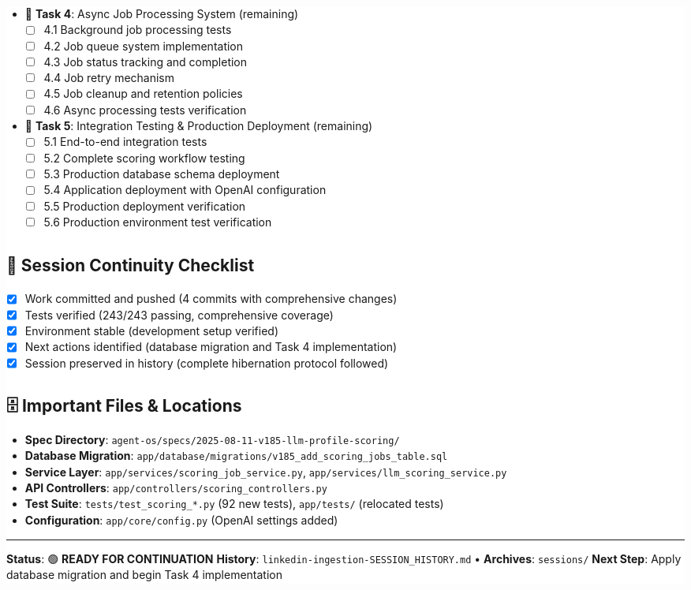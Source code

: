 - 🚧 **Task 4**: Async Job Processing System (remaining)
  - [ ] 4.1 Background job processing tests
  - [ ] 4.2 Job queue system implementation
  - [ ] 4.3 Job status tracking and completion
  - [ ] 4.4 Job retry mechanism
  - [ ] 4.5 Job cleanup and retention policies
  - [ ] 4.6 Async processing tests verification

- 🚧 **Task 5**: Integration Testing & Production Deployment (remaining)
  - [ ] 5.1 End-to-end integration tests
  - [ ] 5.2 Complete scoring workflow testing
  - [ ] 5.3 Production database schema deployment
  - [ ] 5.4 Application deployment with OpenAI configuration
  - [ ] 5.5 Production deployment verification
  - [ ] 5.6 Production environment test verification

## 🔄 **Session Continuity Checklist**
- [x] Work committed and pushed (4 commits with comprehensive changes)
- [x] Tests verified (243/243 passing, comprehensive coverage)
- [x] Environment stable (development setup verified)
- [x] Next actions identified (database migration and Task 4 implementation)
- [x] Session preserved in history (complete hibernation protocol followed)

## 🗄️ **Important Files & Locations**
- **Spec Directory**: `agent-os/specs/2025-08-11-v185-llm-profile-scoring/`
- **Database Migration**: `app/database/migrations/v185_add_scoring_jobs_table.sql`
- **Service Layer**: `app/services/scoring_job_service.py`, `app/services/llm_scoring_service.py`
- **API Controllers**: `app/controllers/scoring_controllers.py`
- **Test Suite**: `tests/test_scoring_*.py` (92 new tests), `app/tests/` (relocated tests)
- **Configuration**: `app/core/config.py` (OpenAI settings added)

---
**Status**: 🟢 **READY FOR CONTINUATION**
**History**: `linkedin-ingestion-SESSION_HISTORY.md` • **Archives**: `sessions/`
**Next Step**: Apply database migration and begin Task 4 implementation

